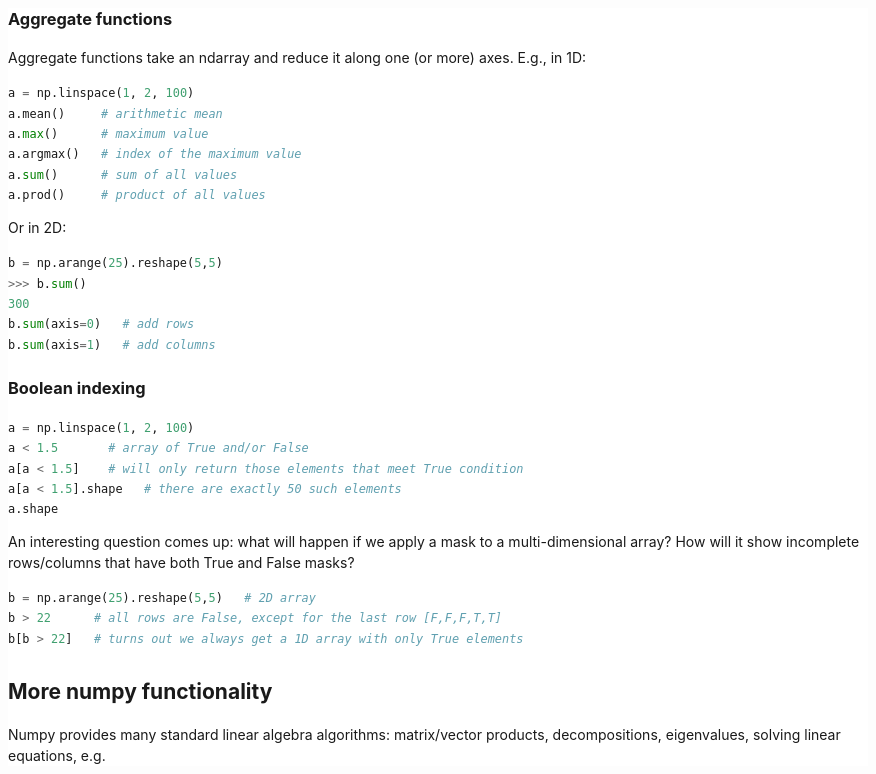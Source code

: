 











### Aggregate functions

Aggregate functions take an ndarray and reduce it along one (or more) axes. E.g., in 1D:

```py
a = np.linspace(1, 2, 100)
a.mean()     # arithmetic mean
a.max()      # maximum value
a.argmax()   # index of the maximum value
a.sum()      # sum of all values
a.prod()     # product of all values
```

Or in 2D:

```py
b = np.arange(25).reshape(5,5)
>>> b.sum()
300
b.sum(axis=0)   # add rows
b.sum(axis=1)   # add columns
```

### Boolean indexing

```py
a = np.linspace(1, 2, 100)
a < 1.5       # array of True and/or False
a[a < 1.5]    # will only return those elements that meet True condition
a[a < 1.5].shape   # there are exactly 50 such elements
a.shape
```

An interesting question comes up: what will happen if we apply a mask to a multi-dimensional array? How will it show
incomplete rows/columns that have both True and False masks?

```py
b = np.arange(25).reshape(5,5)   # 2D array
b > 22      # all rows are False, except for the last row [F,F,F,T,T]
b[b > 22]   # turns out we always get a 1D array with only True elements
```

## More numpy functionality

Numpy provides many standard linear algebra algorithms: matrix/vector products, decompositions, eigenvalues, solving
linear equations, e.g.
